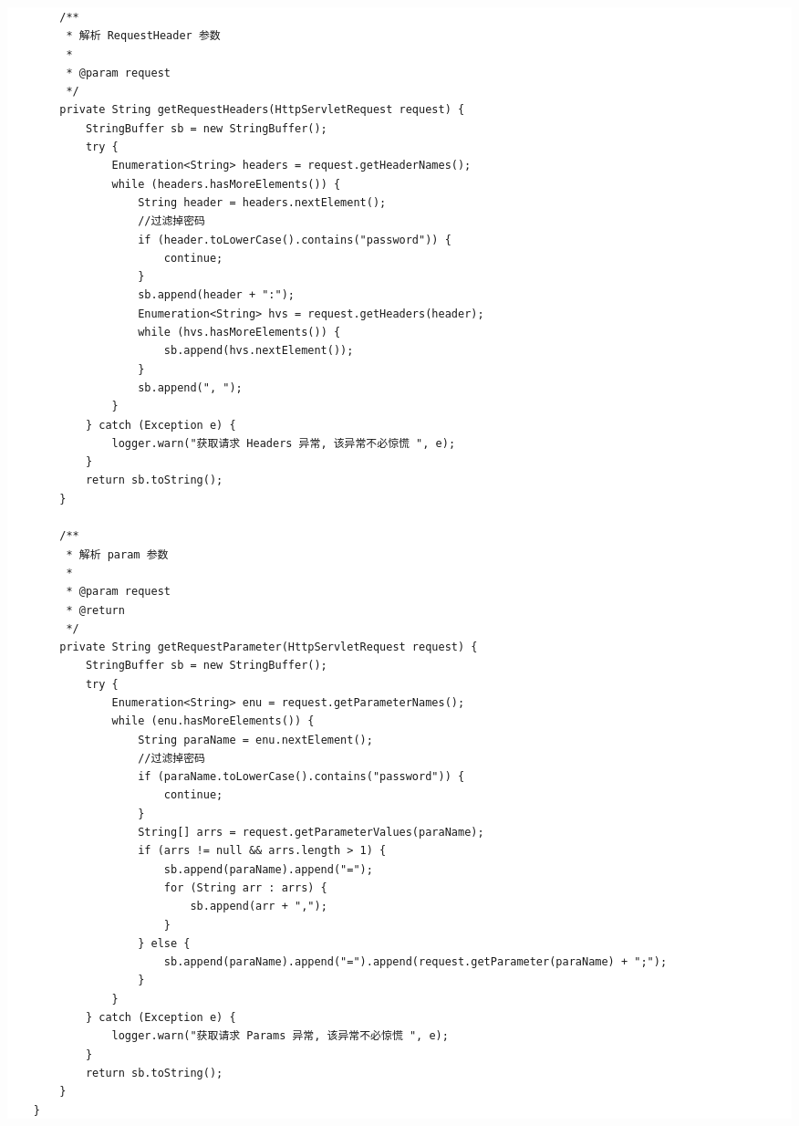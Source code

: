             /**
             * 解析 RequestHeader 参数
             *
             * @param request
             */
            private String getRequestHeaders(HttpServletRequest request) {
                StringBuffer sb = new StringBuffer();
                try {
                    Enumeration<String> headers = request.getHeaderNames();
                    while (headers.hasMoreElements()) {
                        String header = headers.nextElement();
                        //过滤掉密码
                        if (header.toLowerCase().contains("password")) {
                            continue;
                        }
                        sb.append(header + ":");
                        Enumeration<String> hvs = request.getHeaders(header);
                        while (hvs.hasMoreElements()) {
                            sb.append(hvs.nextElement());
                        }
                        sb.append(", ");
                    }
                } catch (Exception e) {
                    logger.warn("获取请求 Headers 异常, 该异常不必惊慌 ", e);
                }
                return sb.toString();
            }
        
            /**
             * 解析 param 参数
             *
             * @param request
             * @return
             */
            private String getRequestParameter(HttpServletRequest request) {
                StringBuffer sb = new StringBuffer();
                try {
                    Enumeration<String> enu = request.getParameterNames();
                    while (enu.hasMoreElements()) {
                        String paraName = enu.nextElement();
                        //过滤掉密码
                        if (paraName.toLowerCase().contains("password")) {
                            continue;
                        }
                        String[] arrs = request.getParameterValues(paraName);
                        if (arrs != null && arrs.length > 1) {
                            sb.append(paraName).append("=");
                            for (String arr : arrs) {
                                sb.append(arr + ",");
                            }
                        } else {
                            sb.append(paraName).append("=").append(request.getParameter(paraName) + ";");
                        }
                    }
                } catch (Exception e) {
                    logger.warn("获取请求 Params 异常, 该异常不必惊慌 ", e);
                }
                return sb.toString();
            }   
        }
